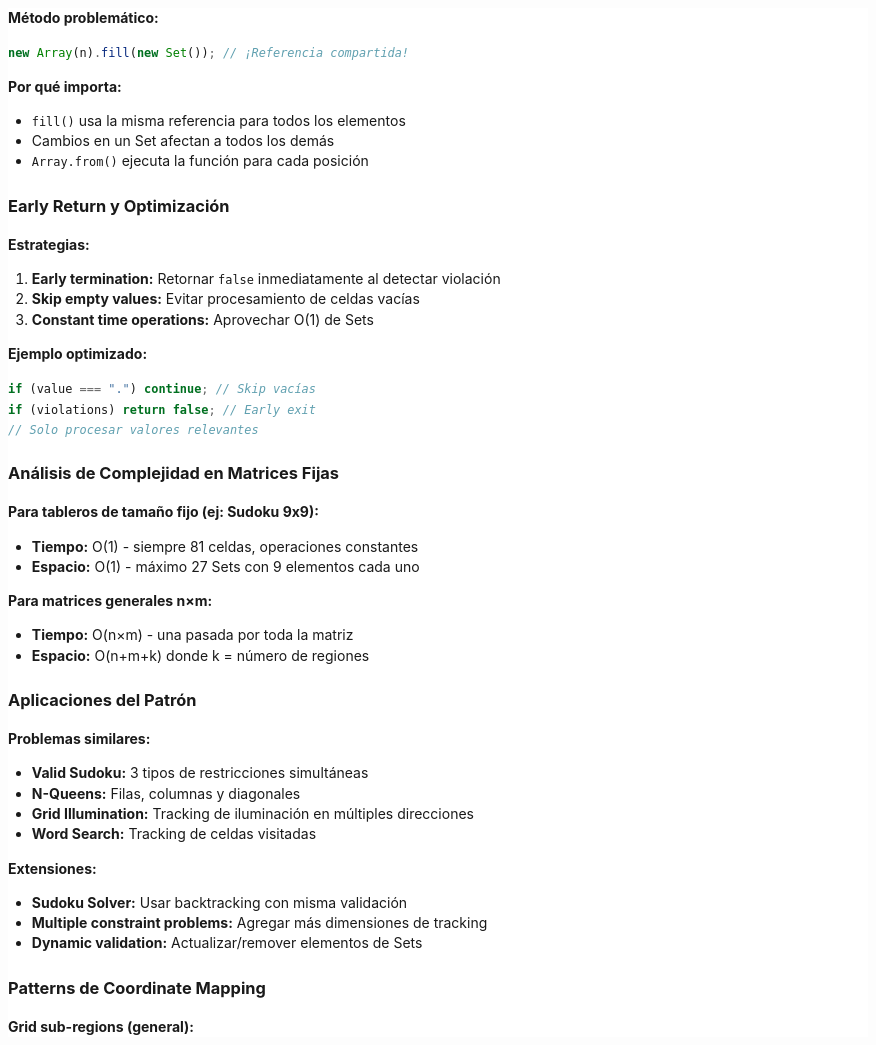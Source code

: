 **Método problemático:**

```typescript
new Array(n).fill(new Set()); // ¡Referencia compartida!
```

**Por qué importa:**

- `fill()` usa la misma referencia para todos los elementos
- Cambios en un Set afectan a todos los demás
- `Array.from()` ejecuta la función para cada posición

### Early Return y Optimización

**Estrategias:**

1. **Early termination:** Retornar `false` inmediatamente al detectar violación
2. **Skip empty values:** Evitar procesamiento de celdas vacías
3. **Constant time operations:** Aprovechar O(1) de Sets

**Ejemplo optimizado:**

```typescript
if (value === ".") continue; // Skip vacías
if (violations) return false; // Early exit
// Solo procesar valores relevantes
```

### Análisis de Complejidad en Matrices Fijas

**Para tableros de tamaño fijo (ej: Sudoku 9x9):**

- **Tiempo:** O(1) - siempre 81 celdas, operaciones constantes
- **Espacio:** O(1) - máximo 27 Sets con 9 elementos cada uno

**Para matrices generales n×m:**

- **Tiempo:** O(n×m) - una pasada por toda la matriz
- **Espacio:** O(n+m+k) donde k = número de regiones

### Aplicaciones del Patrón

**Problemas similares:**

- **Valid Sudoku:** 3 tipos de restricciones simultáneas
- **N-Queens:** Filas, columnas y diagonales
- **Grid Illumination:** Tracking de iluminación en múltiples direcciones
- **Word Search:** Tracking de celdas visitadas

**Extensiones:**

- **Sudoku Solver:** Usar backtracking con misma validación
- **Multiple constraint problems:** Agregar más dimensiones de tracking
- **Dynamic validation:** Actualizar/remover elementos de Sets

### Patterns de Coordinate Mapping

**Grid sub-regions (general):**
